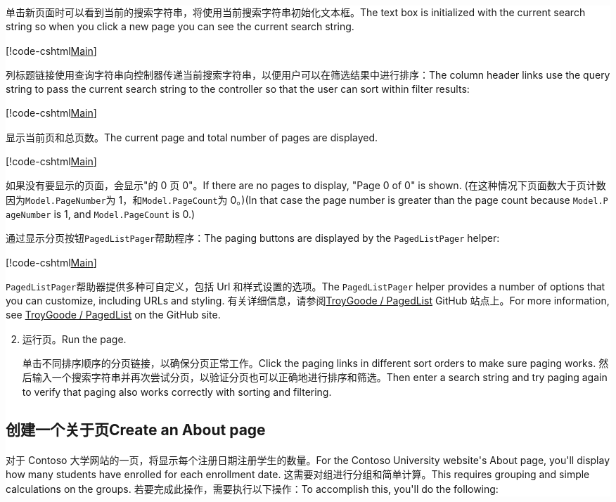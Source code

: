    <span data-ttu-id="d78d6-224">单击新页面时可以看到当前的搜索字符串，将使用当前搜索字符串初始化文本框。</span><span class="sxs-lookup"><span data-stu-id="d78d6-224">The text box is initialized with the current search string so when you click a new page you can see the current search string.</span></span>

   [!code-cshtml[Main](sorting-filtering-and-paging-with-the-entity-framework-in-an-asp-net-mvc-application/samples/sample14.cshtml?highlight=1)]

   <span data-ttu-id="d78d6-225">列标题链接使用查询字符串向控制器传递当前搜索字符串，以便用户可以在筛选结果中进行排序：</span><span class="sxs-lookup"><span data-stu-id="d78d6-225">The column header links use the query string to pass the current search string to the controller so that the user can sort within filter results:</span></span>

   [!code-cshtml[Main](sorting-filtering-and-paging-with-the-entity-framework-in-an-asp-net-mvc-application/samples/sample15.cshtml?highlight=1)]

   <span data-ttu-id="d78d6-226">显示当前页和总页数。</span><span class="sxs-lookup"><span data-stu-id="d78d6-226">The current page and total number of pages are displayed.</span></span>

   [!code-cshtml[Main](sorting-filtering-and-paging-with-the-entity-framework-in-an-asp-net-mvc-application/samples/sample16.cshtml)]

   <span data-ttu-id="d78d6-227">如果没有要显示的页面，会显示"的 0 页 0"。</span><span class="sxs-lookup"><span data-stu-id="d78d6-227">If there are no pages to display, "Page 0 of 0" is shown.</span></span> <span data-ttu-id="d78d6-228">(在这种情况下页面数大于页计数因为`Model.PageNumber`为 1，和`Model.PageCount`为 0。)</span><span class="sxs-lookup"><span data-stu-id="d78d6-228">(In that case the page number is greater than the page count because `Model.PageNumber` is 1, and `Model.PageCount` is 0.)</span></span>

   <span data-ttu-id="d78d6-229">通过显示分页按钮`PagedListPager`帮助程序：</span><span class="sxs-lookup"><span data-stu-id="d78d6-229">The paging buttons are displayed by the `PagedListPager` helper:</span></span>

   [!code-cshtml[Main](sorting-filtering-and-paging-with-the-entity-framework-in-an-asp-net-mvc-application/samples/sample17.cshtml)]

   <span data-ttu-id="d78d6-230">`PagedListPager`帮助器提供多种可自定义，包括 Url 和样式设置的选项。</span><span class="sxs-lookup"><span data-stu-id="d78d6-230">The `PagedListPager` helper provides a number of options that you can customize, including URLs and styling.</span></span> <span data-ttu-id="d78d6-231">有关详细信息，请参阅[TroyGoode / PagedList](https://github.com/TroyGoode/PagedList) GitHub 站点上。</span><span class="sxs-lookup"><span data-stu-id="d78d6-231">For more information, see [TroyGoode / PagedList](https://github.com/TroyGoode/PagedList) on the GitHub site.</span></span>

2. <span data-ttu-id="d78d6-232">运行页。</span><span class="sxs-lookup"><span data-stu-id="d78d6-232">Run the page.</span></span>

   <span data-ttu-id="d78d6-233">单击不同排序顺序的分页链接，以确保分页正常工作。</span><span class="sxs-lookup"><span data-stu-id="d78d6-233">Click the paging links in different sort orders to make sure paging works.</span></span> <span data-ttu-id="d78d6-234">然后输入一个搜索字符串并再次尝试分页，以验证分页也可以正确地进行排序和筛选。</span><span class="sxs-lookup"><span data-stu-id="d78d6-234">Then enter a search string and try paging again to verify that paging also works correctly with sorting and filtering.</span></span>

## <a name="create-an-about-page"></a><span data-ttu-id="d78d6-235">创建一个关于页</span><span class="sxs-lookup"><span data-stu-id="d78d6-235">Create an About page</span></span>

<span data-ttu-id="d78d6-236">对于 Contoso 大学网站的一页，将显示每个注册日期注册学生的数量。</span><span class="sxs-lookup"><span data-stu-id="d78d6-236">For the Contoso University website's About page, you'll display how many students have enrolled for each enrollment date.</span></span> <span data-ttu-id="d78d6-237">这需要对组进行分组和简单计算。</span><span class="sxs-lookup"><span data-stu-id="d78d6-237">This requires grouping and simple calculations on the groups.</span></span> <span data-ttu-id="d78d6-238">若要完成此操作，需要执行以下操作：</span><span class="sxs-lookup"><span data-stu-id="d78d6-238">To accomplish this, you'll do the following:</span></span>
